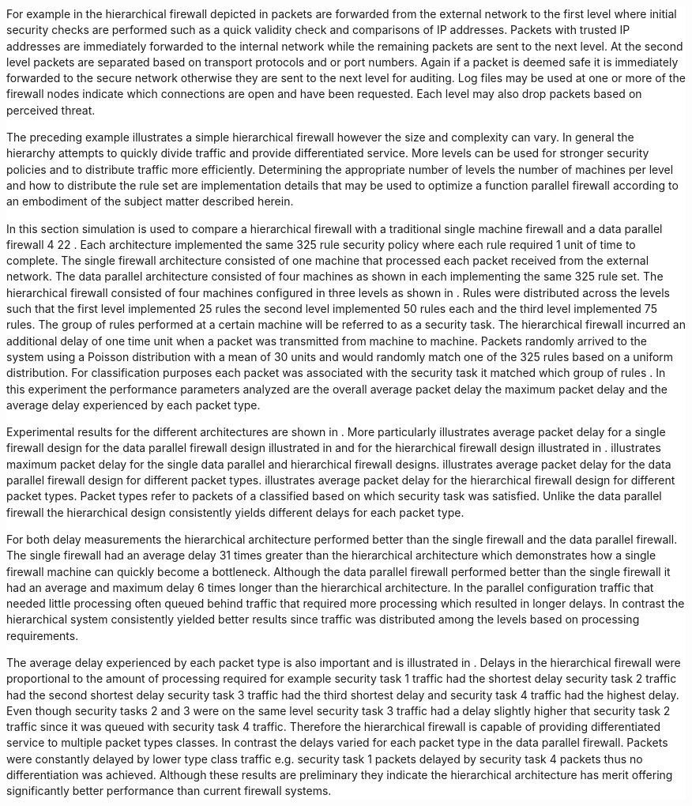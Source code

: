 For example in the hierarchical firewall depicted in packets are forwarded from the external network to the first level where initial security checks are performed such as a quick validity check and comparisons of IP addresses. Packets with trusted IP addresses are immediately forwarded to the internal network while the remaining packets are sent to the next level. At the second level packets are separated based on transport protocols and or port numbers. Again if a packet is deemed safe it is immediately forwarded to the secure network otherwise they are sent to the next level for auditing. Log files may be used at one or more of the firewall nodes indicate which connections are open and have been requested. Each level may also drop packets based on perceived threat.

The preceding example illustrates a simple hierarchical firewall however the size and complexity can vary. In general the hierarchy attempts to quickly divide traffic and provide differentiated service. More levels can be used for stronger security policies and to distribute traffic more efficiently. Determining the appropriate number of levels the number of machines per level and how to distribute the rule set are implementation details that may be used to optimize a function parallel firewall according to an embodiment of the subject matter described herein.

In this section simulation is used to compare a hierarchical firewall with a traditional single machine firewall and a data parallel firewall 4 22 . Each architecture implemented the same 325 rule security policy where each rule required 1 unit of time to complete. The single firewall architecture consisted of one machine that processed each packet received from the external network. The data parallel architecture consisted of four machines as shown in each implementing the same 325 rule set. The hierarchical firewall consisted of four machines configured in three levels as shown in . Rules were distributed across the levels such that the first level implemented 25 rules the second level implemented 50 rules each and the third level implemented 75 rules. The group of rules performed at a certain machine will be referred to as a security task. The hierarchical firewall incurred an additional delay of one time unit when a packet was transmitted from machine to machine. Packets randomly arrived to the system using a Poisson distribution with a mean of 30 units and would randomly match one of the 325 rules based on a uniform distribution. For classification purposes each packet was associated with the security task it matched which group of rules . In this experiment the performance parameters analyzed are the overall average packet delay the maximum packet delay and the average delay experienced by each packet type.

Experimental results for the different architectures are shown in . More particularly illustrates average packet delay for a single firewall design for the data parallel firewall design illustrated in and for the hierarchical firewall design illustrated in . illustrates maximum packet delay for the single data parallel and hierarchical firewall designs. illustrates average packet delay for the data parallel firewall design for different packet types. illustrates average packet delay for the hierarchical firewall design for different packet types. Packet types refer to packets of a classified based on which security task was satisfied. Unlike the data parallel firewall the hierarchical design consistently yields different delays for each packet type.

For both delay measurements the hierarchical architecture performed better than the single firewall and the data parallel firewall. The single firewall had an average delay 31 times greater than the hierarchical architecture which demonstrates how a single firewall machine can quickly become a bottleneck. Although the data parallel firewall performed better than the single firewall it had an average and maximum delay 6 times longer than the hierarchical architecture. In the parallel configuration traffic that needed little processing often queued behind traffic that required more processing which resulted in longer delays. In contrast the hierarchical system consistently yielded better results since traffic was distributed among the levels based on processing requirements.

The average delay experienced by each packet type is also important and is illustrated in . Delays in the hierarchical firewall were proportional to the amount of processing required for example security task 1 traffic had the shortest delay security task 2 traffic had the second shortest delay security task 3 traffic had the third shortest delay and security task 4 traffic had the highest delay. Even though security tasks 2 and 3 were on the same level security task 3 traffic had a delay slightly higher that security task 2 traffic since it was queued with security task 4 traffic. Therefore the hierarchical firewall is capable of providing differentiated service to multiple packet types classes. In contrast the delays varied for each packet type in the data parallel firewall. Packets were constantly delayed by lower type class traffic e.g. security task 1 packets delayed by security task 4 packets thus no differentiation was achieved. Although these results are preliminary they indicate the hierarchical architecture has merit offering significantly better performance than current firewall systems.
